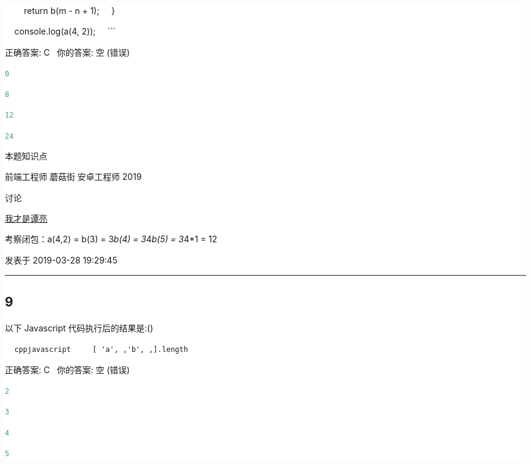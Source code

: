         return b(m - n + 1);
    }

    console.log(a(4, 2));
    ```

正确答案: C   你的答案: 空 (错误)

```cpp
0
```

```cpp
8
```

```cpp
12
```

```cpp
24
```

本题知识点

前端工程师 蘑菇街 安卓工程师 2019

讨论

[我才是谭亮](https://www.nowcoder.com/profile/1491282)

考察闭包：a(4,2) = b(3) = 3*b(4) = 3*4*b(5) = 3*4*1 = 12

发表于 2019-03-28 19:29:45

* * *

## 9

以下 Javascript 代码执行后的结果是:()

    ```cppjavascript
    [ 'a', ,'b', ,].length
    ```

正确答案: C   你的答案: 空 (错误)

```cpp
2
```

```cpp
3
```

```cpp
4
```

```cpp
5
```
